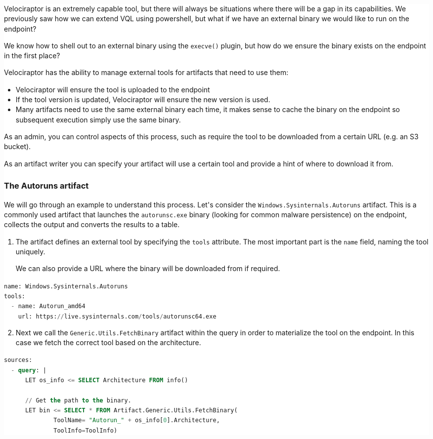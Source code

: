 Velociraptor is an extremely capable tool, but there will always be
situations where there will be a gap in its capabilities. We
previously saw how we can extend VQL using powershell, but what if we
have an external binary we would like to run on the endpoint?

We know how to shell out to an external binary using the `execve()`
plugin, but how do we ensure the binary exists on the endpoint in the
first place?

Velociraptor has the ability to manage external tools for artifacts
that need to use them:

* Velociraptor will ensure the tool is uploaded to the endpoint
* If the tool version is updated, Velociraptor will ensure the new version is used.
* Many artifacts need to use the same external binary each time, it
  makes sense to cache the binary on the endpoint so subsequent
  execution simply use the same binary.

As an admin, you can control aspects of this process, such as require
the tool to be downloaded from a certain URL (e.g. an S3 bucket).

As an artifact writer you can specify your artifact will use a certain
tool and provide a hint of where to download it from.

### The Autoruns artifact

We will go through an example to understand this process. Let's
consider the `Windows.Sysinternals.Autoruns` artifact. This is a
commonly used artifact that launches the `autorunsc.exe` binary
(looking for common malware persistence) on the endpoint, collects the
output and converts the results to a table.

1. The artifact defines an external tool by specifying the `tools`
   attribute. The most important part is the `name` field, naming the
   tool uniquely.

   We can also provide a URL where the binary will be downloaded from
   if required.

```sql
name: Windows.Sysinternals.Autoruns
tools:
  - name: Autorun_amd64
    url: https://live.sysinternals.com/tools/autorunsc64.exe
```

2. Next we call the `Generic.Utils.FetchBinary` artifact within the
   query in order to materialize the tool on the endpoint. In this
   case we fetch the correct tool based on the architecture.

```sql
sources:
  - query: |
      LET os_info <= SELECT Architecture FROM info()

      // Get the path to the binary.
      LET bin <= SELECT * FROM Artifact.Generic.Utils.FetchBinary(
              ToolName= "Autorun_" + os_info[0].Architecture,
              ToolInfo=ToolInfo)
```
